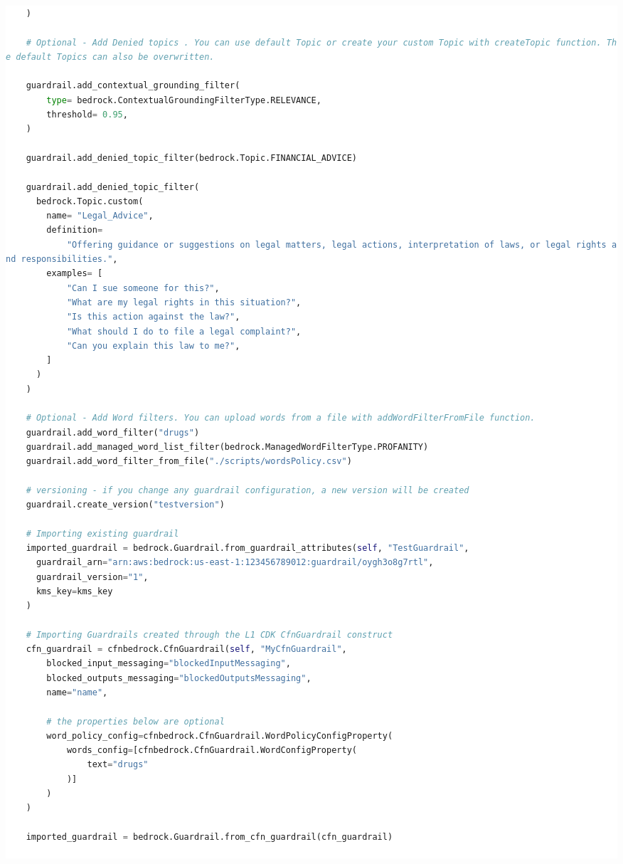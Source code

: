 ```python
    )

    # Optional - Add Denied topics . You can use default Topic or create your custom Topic with createTopic function. The default Topics can also be overwritten.

    guardrail.add_contextual_grounding_filter(
        type= bedrock.ContextualGroundingFilterType.RELEVANCE,
        threshold= 0.95,
    )

    guardrail.add_denied_topic_filter(bedrock.Topic.FINANCIAL_ADVICE)

    guardrail.add_denied_topic_filter(
      bedrock.Topic.custom(
        name= "Legal_Advice",
        definition=
            "Offering guidance or suggestions on legal matters, legal actions, interpretation of laws, or legal rights and responsibilities.",
        examples= [
            "Can I sue someone for this?",
            "What are my legal rights in this situation?",
            "Is this action against the law?",
            "What should I do to file a legal complaint?",
            "Can you explain this law to me?",
        ]
      )
    )

    # Optional - Add Word filters. You can upload words from a file with addWordFilterFromFile function.
    guardrail.add_word_filter("drugs")
    guardrail.add_managed_word_list_filter(bedrock.ManagedWordFilterType.PROFANITY)
    guardrail.add_word_filter_from_file("./scripts/wordsPolicy.csv")

    # versioning - if you change any guardrail configuration, a new version will be created
    guardrail.create_version("testversion")

    # Importing existing guardrail
    imported_guardrail = bedrock.Guardrail.from_guardrail_attributes(self, "TestGuardrail",
      guardrail_arn="arn:aws:bedrock:us-east-1:123456789012:guardrail/oygh3o8g7rtl",
      guardrail_version="1",
      kms_key=kms_key
    )

    # Importing Guardrails created through the L1 CDK CfnGuardrail construct
    cfn_guardrail = cfnbedrock.CfnGuardrail(self, "MyCfnGuardrail",
        blocked_input_messaging="blockedInputMessaging",
        blocked_outputs_messaging="blockedOutputsMessaging",
        name="name",

        # the properties below are optional
        word_policy_config=cfnbedrock.CfnGuardrail.WordPolicyConfigProperty(
            words_config=[cfnbedrock.CfnGuardrail.WordConfigProperty(
                text="drugs"
            )]
        )
    )

    imported_guardrail = bedrock.Guardrail.from_cfn_guardrail(cfn_guardrail)



```